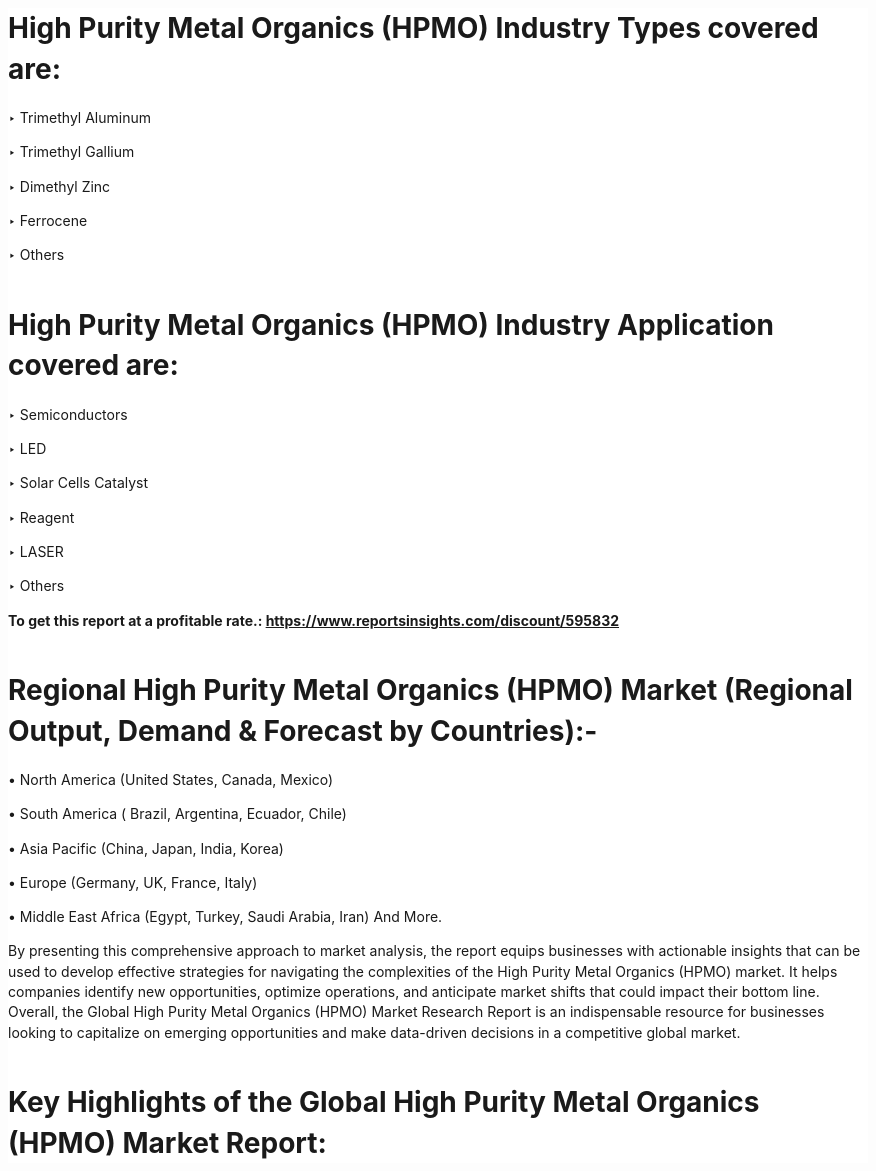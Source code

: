 # <strong>High Purity Metal Organics (HPMO) Industry Types covered are:</strong>

‣ Trimethyl Aluminum

‣ Trimethyl Gallium

‣ Dimethyl Zinc

‣ Ferrocene

‣ Others

# <strong>High Purity Metal Organics (HPMO) Industry Application covered are:</strong>

‣ Semiconductors

‣  LED

‣  Solar Cells Catalyst

‣  Reagent

‣  LASER

‣  Others

<strong>To get this report at a profitable rate.: <a href=https://www.reportsinsights.com/discount/595832>https://www.reportsinsights.com/discount/595832</a></strong></font>

# <strong>Regional High Purity Metal Organics (HPMO) Market (Regional Output, Demand &amp; Forecast by Countries):-</strong>

• North America (United States, Canada, Mexico)

• South America ( Brazil, Argentina, Ecuador, Chile)

• Asia Pacific (China, Japan, India, Korea)

• Europe (Germany, UK, France, Italy)

• Middle East Africa (Egypt, Turkey, Saudi Arabia, Iran) And More.

By presenting this comprehensive approach to market analysis, the report equips businesses with actionable insights that can be used to develop effective strategies for navigating the complexities of the High Purity Metal Organics (HPMO) market. It helps companies identify new opportunities, optimize operations, and anticipate market shifts that could impact their bottom line. Overall, the Global High Purity Metal Organics (HPMO) Market Research Report is an indispensable resource for businesses looking to capitalize on emerging opportunities and make data-driven decisions in a competitive global market.

# <strong>Key Highlights of the Global High Purity Metal Organics (HPMO) Market Report:</strong>
